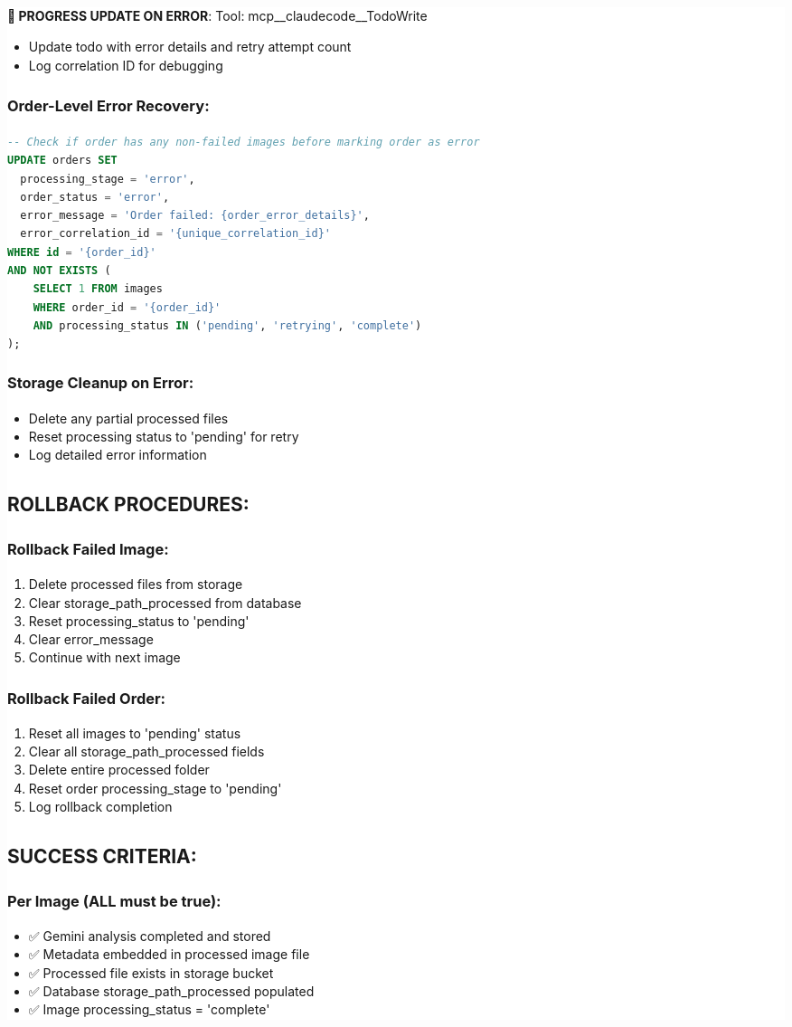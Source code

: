 **🔄 PROGRESS UPDATE ON ERROR**:
Tool: mcp__claudecode__TodoWrite
- Update todo with error details and retry attempt count
- Log correlation ID for debugging

### Order-Level Error Recovery:
```sql
-- Check if order has any non-failed images before marking order as error
UPDATE orders SET 
  processing_stage = 'error', 
  order_status = 'error',
  error_message = 'Order failed: {order_error_details}',
  error_correlation_id = '{unique_correlation_id}'
WHERE id = '{order_id}'
AND NOT EXISTS (
    SELECT 1 FROM images 
    WHERE order_id = '{order_id}' 
    AND processing_status IN ('pending', 'retrying', 'complete')
);
```

### Storage Cleanup on Error:
- Delete any partial processed files
- Reset processing status to 'pending' for retry
- Log detailed error information

## ROLLBACK PROCEDURES:

### Rollback Failed Image:
1. Delete processed files from storage
2. Clear storage_path_processed from database  
3. Reset processing_status to 'pending'
4. Clear error_message
5. Continue with next image

### Rollback Failed Order:
1. Reset all images to 'pending' status
2. Clear all storage_path_processed fields
3. Delete entire processed folder
4. Reset order processing_stage to 'pending'
5. Log rollback completion

## SUCCESS CRITERIA:

### Per Image (ALL must be true):
- ✅ Gemini analysis completed and stored
- ✅ Metadata embedded in processed image file
- ✅ Processed file exists in storage bucket
- ✅ Database storage_path_processed populated
- ✅ Image processing_status = 'complete'
